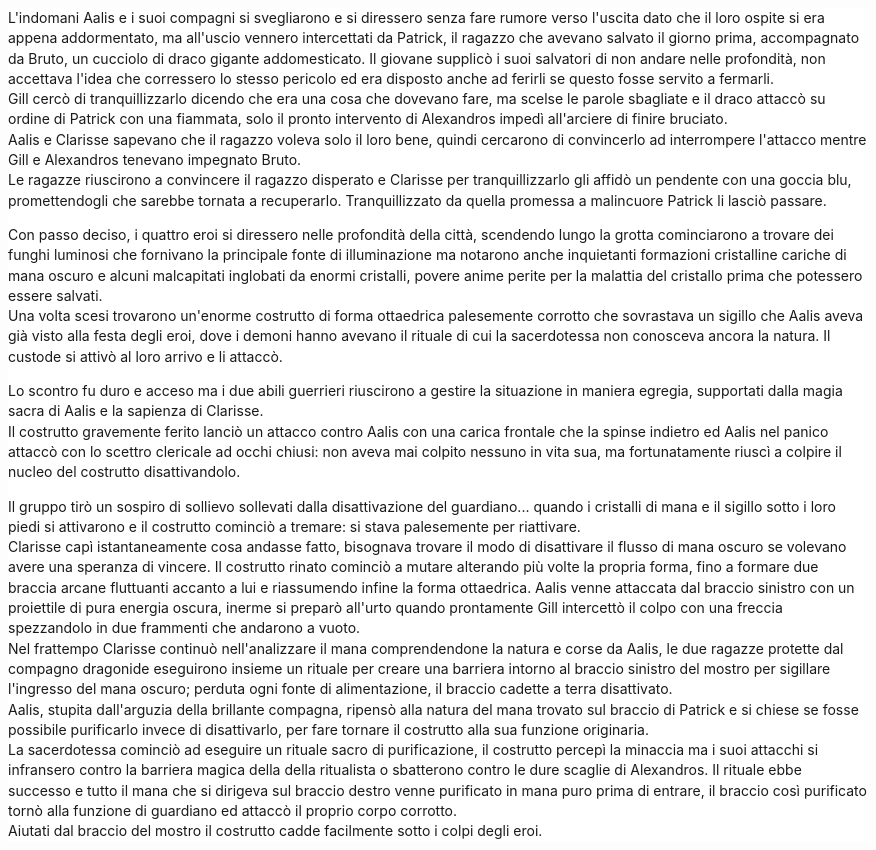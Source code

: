 L'indomani Aalis e i suoi compagni si svegliarono e si diressero senza fare rumore verso l'uscita dato che il loro ospite si era appena addormentato, ma all'uscio vennero intercettati da Patrick, il ragazzo che avevano salvato il giorno prima, accompagnato da Bruto, un cucciolo di draco gigante addomesticato. Il giovane supplicò i suoi salvatori di non andare nelle profondità, non accettava l'idea che corressero lo stesso pericolo ed era disposto anche ad ferirli se questo fosse servito a fermarli.  
Gill cercò di tranquillizzarlo dicendo che era una cosa che dovevano fare, ma scelse le parole sbagliate e il draco attaccò su ordine di Patrick con una fiammata, solo il pronto intervento di Alexandros impedì all'arciere di finire bruciato.  
Aalis e Clarisse sapevano che il ragazzo voleva solo il loro bene, quindi cercarono di convincerlo ad interrompere l'attacco mentre Gill e Alexandros tenevano impegnato Bruto.  
Le ragazze riuscirono a convincere il ragazzo disperato e Clarisse per tranquillizzarlo gli affidò un pendente con una goccia blu, promettendogli che sarebbe tornata a recuperarlo. Tranquillizzato da quella promessa a malincuore Patrick li lasciò passare.

Con passo deciso, i quattro eroi si diressero nelle profondità della città, scendendo lungo la grotta cominciarono a trovare dei funghi luminosi che fornivano la principale fonte di illuminazione ma notarono anche inquietanti formazioni cristalline cariche di mana oscuro e alcuni malcapitati inglobati da enormi cristalli, povere anime perite per la malattia del cristallo prima che potessero essere salvati.  
Una volta scesi trovarono un'enorme costrutto di forma ottaedrica palesemente corrotto che sovrastava un sigillo che Aalis aveva già visto alla festa degli eroi, dove i demoni hanno avevano il rituale di cui la sacerdotessa non conosceva ancora la natura. Il custode si attivò al loro arrivo e li attaccò.

Lo scontro fu duro e acceso ma i due abili guerrieri riuscirono a gestire la situazione in maniera egregia, supportati dalla magia sacra di Aalis e la sapienza di Clarisse.  
Il costrutto gravemente ferito lanciò un attacco contro Aalis con una carica frontale che la spinse indietro ed Aalis nel panico attaccò con lo scettro clericale ad occhi chiusi: non aveva mai colpito nessuno in vita sua, ma fortunatamente riuscì a colpire il nucleo del costrutto disattivandolo.

Il gruppo tirò un sospiro di sollievo sollevati dalla disattivazione del guardiano... quando i cristalli di mana e il sigillo sotto i loro piedi si attivarono e il costrutto cominciò a tremare: si stava palesemente per riattivare.  
Clarisse capì istantaneamente cosa andasse fatto, bisognava trovare il modo di disattivare il flusso di mana oscuro se volevano avere una speranza di vincere. Il costrutto rinato cominciò a mutare alterando più volte la propria forma, fino a formare due braccia arcane fluttuanti accanto a lui e riassumendo infine la forma ottaedrica. Aalis venne attaccata dal braccio sinistro con un proiettile di pura energia oscura, inerme si preparò all'urto quando prontamente Gill intercettò il colpo con una freccia spezzandolo in due frammenti che andarono a vuoto.  
Nel frattempo Clarisse continuò nell'analizzare il mana comprendendone la natura e corse da Aalis, le due ragazze protette dal compagno dragonide eseguirono insieme un rituale per creare una barriera intorno al braccio sinistro del mostro per sigillare l'ingresso del mana oscuro; perduta ogni fonte di alimentazione, il braccio cadette a terra disattivato.  
Aalis, stupita dall'arguzia della brillante compagna, ripensò alla natura del mana trovato sul braccio di Patrick e si chiese se fosse possibile purificarlo invece di disattivarlo, per fare tornare il costrutto alla sua funzione originaria.  
La sacerdotessa cominciò ad eseguire un rituale sacro di purificazione, il costrutto percepì la minaccia ma i suoi attacchi si infransero contro la barriera magica della della ritualista o sbatterono contro le dure scaglie di Alexandros. Il rituale ebbe successo e tutto il mana che si dirigeva sul braccio destro venne purificato in mana puro prima di entrare, il braccio così purificato tornò alla funzione di guardiano ed attaccò il proprio corpo corrotto.  
Aiutati dal braccio del mostro il costrutto cadde facilmente sotto i colpi degli eroi.
